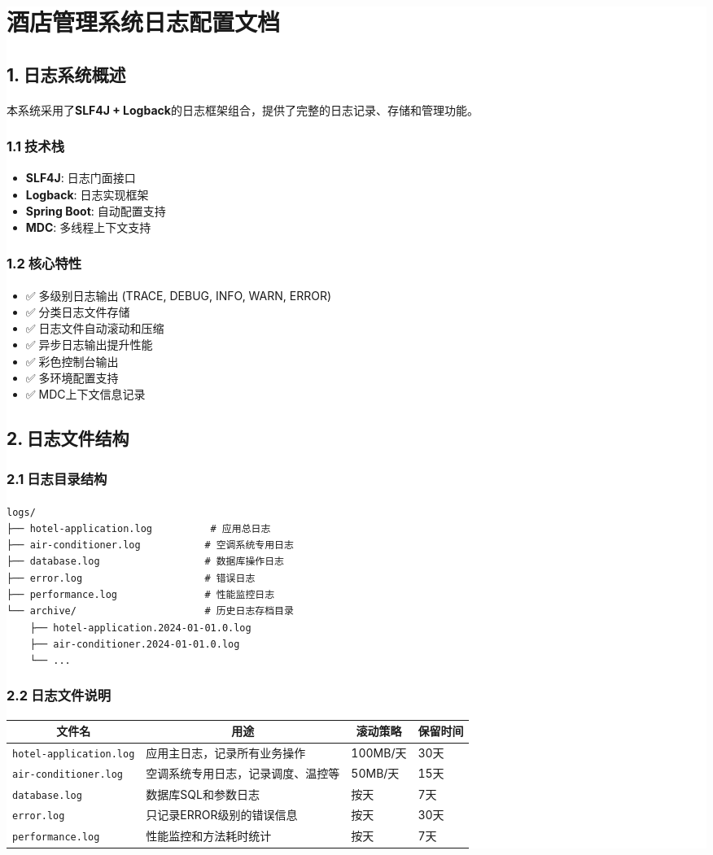 # 酒店管理系统日志配置文档

## 1. 日志系统概述

本系统采用了**SLF4J + Logback**的日志框架组合，提供了完整的日志记录、存储和管理功能。

### 1.1 技术栈
- **SLF4J**: 日志门面接口
- **Logback**: 日志实现框架
- **Spring Boot**: 自动配置支持
- **MDC**: 多线程上下文支持

### 1.2 核心特性
- ✅ 多级别日志输出 (TRACE, DEBUG, INFO, WARN, ERROR)
- ✅ 分类日志文件存储
- ✅ 日志文件自动滚动和压缩
- ✅ 异步日志输出提升性能
- ✅ 彩色控制台输出
- ✅ 多环境配置支持
- ✅ MDC上下文信息记录

## 2. 日志文件结构

### 2.1 日志目录结构
```
logs/
├── hotel-application.log          # 应用总日志
├── air-conditioner.log           # 空调系统专用日志
├── database.log                  # 数据库操作日志
├── error.log                     # 错误日志
├── performance.log               # 性能监控日志
└── archive/                      # 历史日志存档目录
    ├── hotel-application.2024-01-01.0.log
    ├── air-conditioner.2024-01-01.0.log
    └── ...
```

### 2.2 日志文件说明

| 文件名 | 用途 | 滚动策略 | 保留时间 |
|--------|------|----------|----------|
| `hotel-application.log` | 应用主日志，记录所有业务操作 | 100MB/天 | 30天 |
| `air-conditioner.log` | 空调系统专用日志，记录调度、温控等 | 50MB/天 | 15天 |
| `database.log` | 数据库SQL和参数日志 | 按天 | 7天 |
| `error.log` | 只记录ERROR级别的错误信息 | 按天 | 30天 |
| `performance.log` | 性能监控和方法耗时统计 | 按天 | 7天 |
